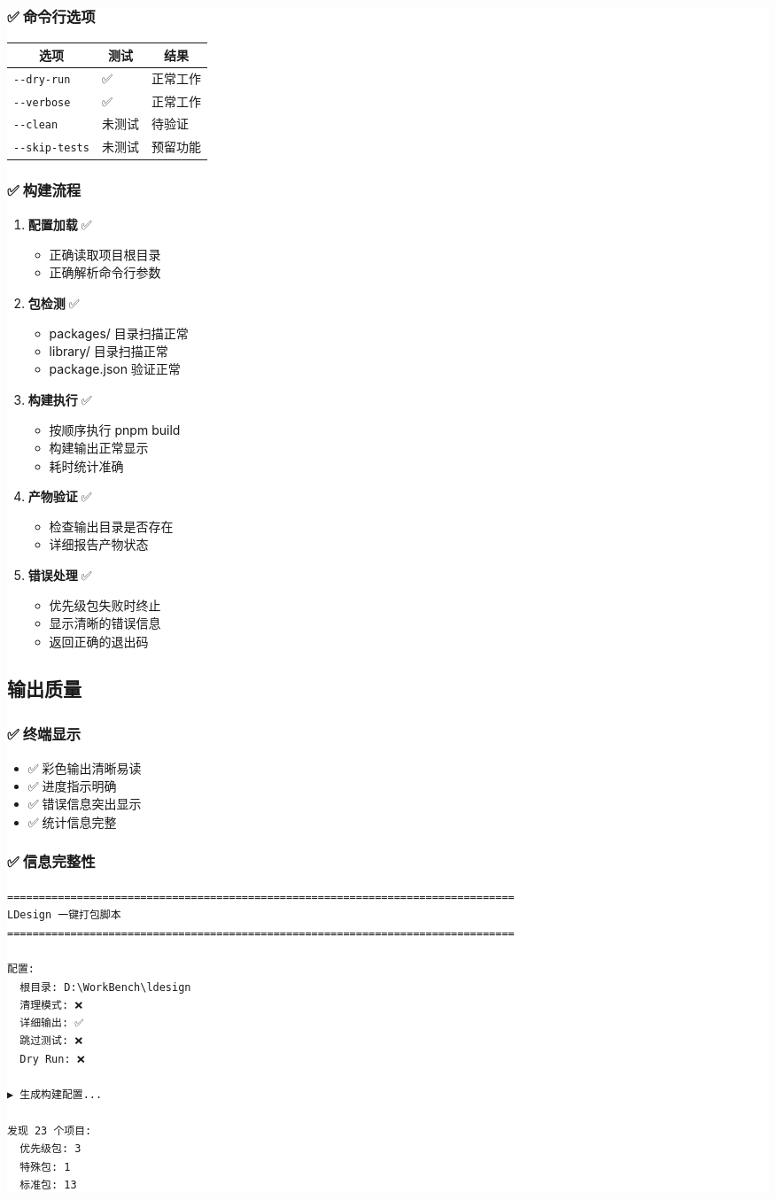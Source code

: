 ### ✅ 命令行选项

| 选项 | 测试 | 结果 |
|------|------|------|
| `--dry-run` | ✅ | 正常工作 |
| `--verbose` | ✅ | 正常工作 |
| `--clean` | 未测试 | 待验证 |
| `--skip-tests` | 未测试 | 预留功能 |

### ✅ 构建流程

1. **配置加载** ✅
   - 正确读取项目根目录
   - 正确解析命令行参数

2. **包检测** ✅
   - packages/ 目录扫描正常
   - library/ 目录扫描正常
   - package.json 验证正常

3. **构建执行** ✅
   - 按顺序执行 pnpm build
   - 构建输出正常显示
   - 耗时统计准确

4. **产物验证** ✅
   - 检查输出目录是否存在
   - 详细报告产物状态

5. **错误处理** ✅
   - 优先级包失败时终止
   - 显示清晰的错误信息
   - 返回正确的退出码

## 输出质量

### ✅ 终端显示

- ✅ 彩色输出清晰易读
- ✅ 进度指示明确
- ✅ 错误信息突出显示
- ✅ 统计信息完整

### ✅ 信息完整性

```
================================================================================
LDesign 一键打包脚本
================================================================================

配置:
  根目录: D:\WorkBench\ldesign
  清理模式: ❌
  详细输出: ✅
  跳过测试: ❌
  Dry Run: ❌

▶ 生成构建配置...

发现 23 个项目:
  优先级包: 3
  特殊包: 1
  标准包: 13
```
